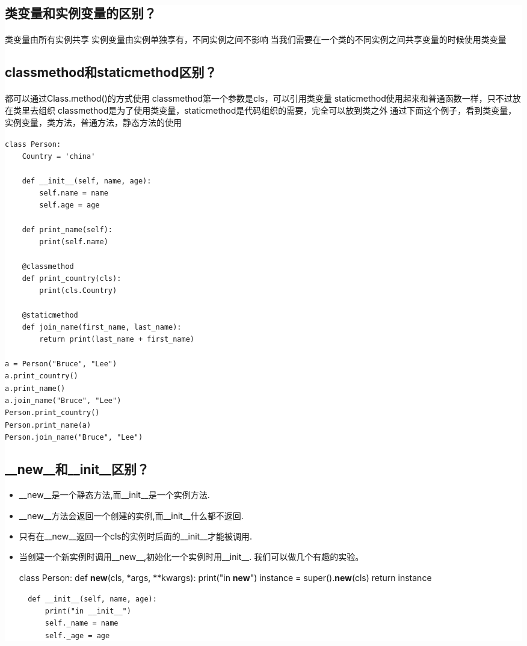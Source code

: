## 类变量和实例变量的区别？
类变量由所有实例共享
实例变量由实例单独享有，不同实例之间不影响
当我们需要在一个类的不同实例之间共享变量的时候使用类变量
## classmethod和staticmethod区别？
都可以通过Class.method()的方式使用
classmethod第一个参数是cls，可以引用类变量
staticmethod使用起来和普通函数一样，只不过放在类里去组织
classmethod是为了使用类变量，staticmethod是代码组织的需要，完全可以放到类之外
通过下面这个例子，看到类变量，实例变量，类方法，普通方法，静态方法的使用

    class Person:
        Country = 'china'
        
        def __init__(self, name, age):
            self.name = name
            self.age = age
     
        def print_name(self):
            print(self.name)
     
        @classmethod
        def print_country(cls):
            print(cls.Country)
     
        @staticmethod
        def join_name(first_name, last_name):
            return print(last_name + first_name)
 
    a = Person("Bruce", "Lee")
    a.print_country()
    a.print_name()
    a.join_name("Bruce", "Lee")
    Person.print_country()
    Person.print_name(a)
    Person.join_name("Bruce", "Lee")

## __new__和__init__区别？
- __new__是一个静态方法,而__init__是一个实例方法.
- __new__方法会返回一个创建的实例,而__init__什么都不返回.
- 只有在__new__返回一个cls的实例时后面的__init__才能被调用.
- 当创建一个新实例时调用__new__,初始化一个实例时用__init__.
我们可以做几个有趣的实验。

    class Person:
        def __new__(cls, *args, **kwargs):
            print("in __new__")
            instance = super().__new__(cls)
            return instance
     
        def __init__(self, name, age):
            print("in __init__")
            self._name = name
            self._age = age
     